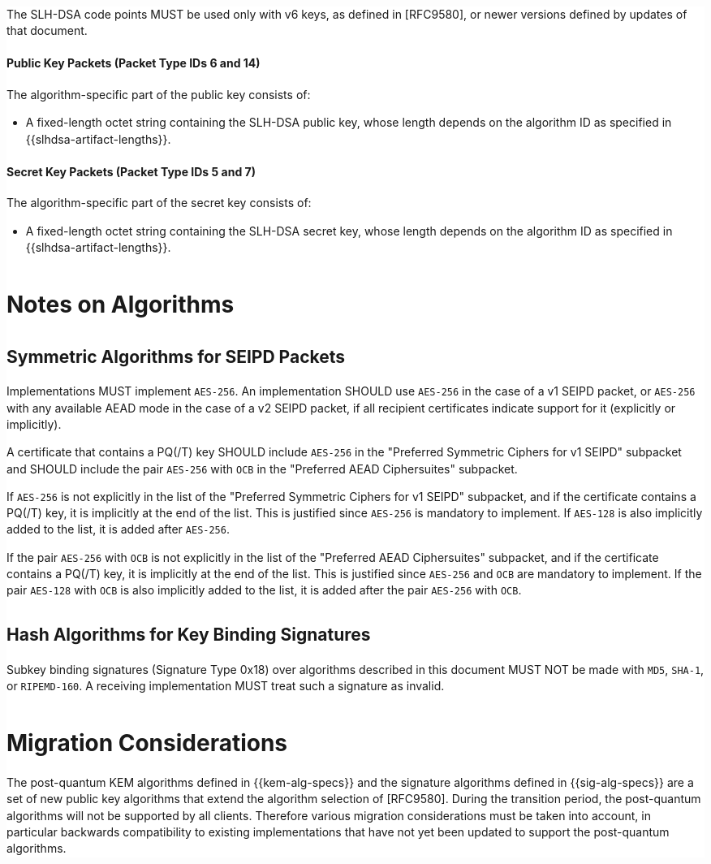 The SLH-DSA code points MUST be used only with v6 keys, as defined in [RFC9580], or newer versions defined by updates of that document.

#### Public Key Packets (Packet Type IDs 6 and 14)

The algorithm-specific part of the public key consists of:

 - A fixed-length octet string containing the SLH-DSA public key, whose length depends on the algorithm ID as specified in {{slhdsa-artifact-lengths}}.

#### Secret Key Packets (Packet Type IDs 5 and 7)

The algorithm-specific part of the secret key consists of:

 - A fixed-length octet string containing the SLH-DSA secret key, whose length depends on the algorithm ID as specified in {{slhdsa-artifact-lengths}}.

# Notes on Algorithms

## Symmetric Algorithms for SEIPD Packets

Implementations MUST implement `AES-256`.
An implementation SHOULD use `AES-256` in the case of a v1 SEIPD packet, or `AES-256` with any available AEAD mode in the case of a v2 SEIPD packet, if all recipient certificates indicate support for it (explicitly or implicitly).

A certificate that contains a PQ(/T) key SHOULD include `AES-256` in the "Preferred Symmetric Ciphers for v1 SEIPD" subpacket and SHOULD include the pair `AES-256` with `OCB` in the "Preferred AEAD Ciphersuites" subpacket.

If `AES-256` is not explicitly in the list of the "Preferred Symmetric Ciphers for v1 SEIPD" subpacket, and if the certificate contains a PQ(/T) key, it is implicitly at the end of the list.
This is justified since `AES-256` is mandatory to implement.
If `AES-128` is also implicitly added to the list, it is added after `AES-256`.

If the pair `AES-256` with `OCB` is not explicitly in the list of the "Preferred AEAD Ciphersuites" subpacket, and if the certificate contains a PQ(/T) key, it is implicitly at the end of the list.
This is justified since `AES-256` and `OCB` are mandatory to implement.
If the pair `AES-128` with `OCB` is also implicitly added to the list, it is added after the pair `AES-256` with `OCB`.

## Hash Algorithms for Key Binding Signatures

Subkey binding signatures (Signature Type 0x18) over algorithms described in this document MUST NOT be made with `MD5`, `SHA-1`, or `RIPEMD-160`.
A receiving implementation MUST treat such a signature as invalid.

# Migration Considerations

The post-quantum KEM algorithms defined in {{kem-alg-specs}} and the signature algorithms defined in {{sig-alg-specs}} are a set of new public key algorithms that extend the algorithm selection of [RFC9580].
During the transition period, the post-quantum algorithms will not be supported by all clients.
Therefore various migration considerations must be taken into account, in particular backwards compatibility to existing implementations that have not yet been updated to support the post-quantum algorithms.
